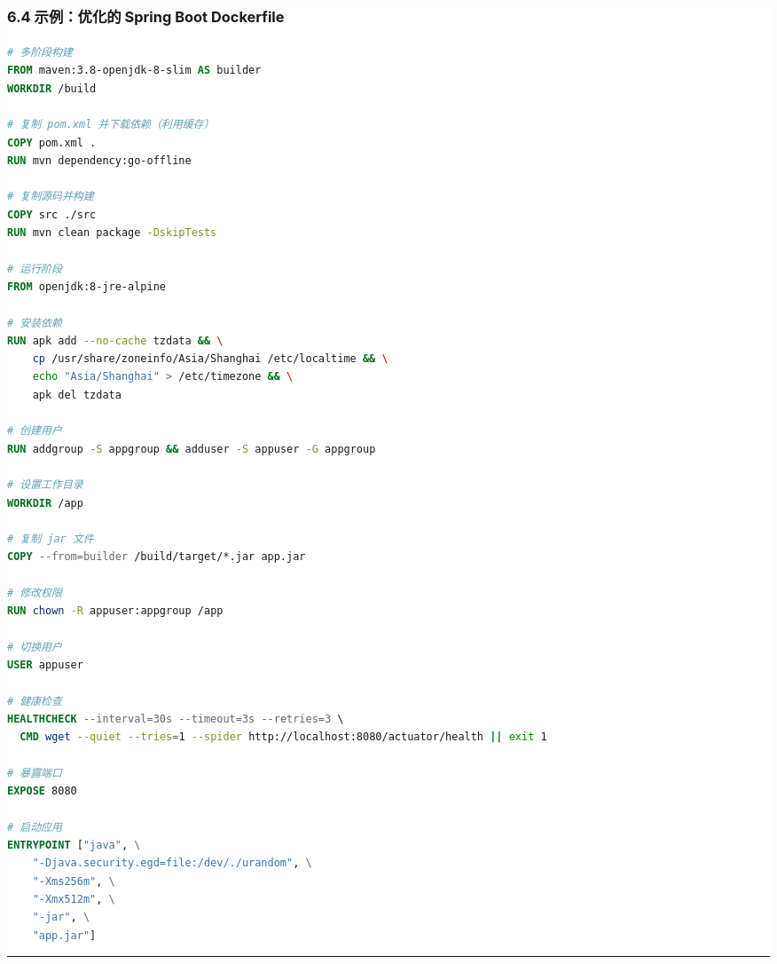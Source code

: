 ### 6.4 示例：优化的 Spring Boot Dockerfile

```dockerfile
# 多阶段构建
FROM maven:3.8-openjdk-8-slim AS builder
WORKDIR /build

# 复制 pom.xml 并下载依赖（利用缓存）
COPY pom.xml .
RUN mvn dependency:go-offline

# 复制源码并构建
COPY src ./src
RUN mvn clean package -DskipTests

# 运行阶段
FROM openjdk:8-jre-alpine

# 安装依赖
RUN apk add --no-cache tzdata && \
    cp /usr/share/zoneinfo/Asia/Shanghai /etc/localtime && \
    echo "Asia/Shanghai" > /etc/timezone && \
    apk del tzdata

# 创建用户
RUN addgroup -S appgroup && adduser -S appuser -G appgroup

# 设置工作目录
WORKDIR /app

# 复制 jar 文件
COPY --from=builder /build/target/*.jar app.jar

# 修改权限
RUN chown -R appuser:appgroup /app

# 切换用户
USER appuser

# 健康检查
HEALTHCHECK --interval=30s --timeout=3s --retries=3 \
  CMD wget --quiet --tries=1 --spider http://localhost:8080/actuator/health || exit 1

# 暴露端口
EXPOSE 8080

# 启动应用
ENTRYPOINT ["java", \
    "-Djava.security.egd=file:/dev/./urandom", \
    "-Xms256m", \
    "-Xmx512m", \
    "-jar", \
    "app.jar"]
```

---